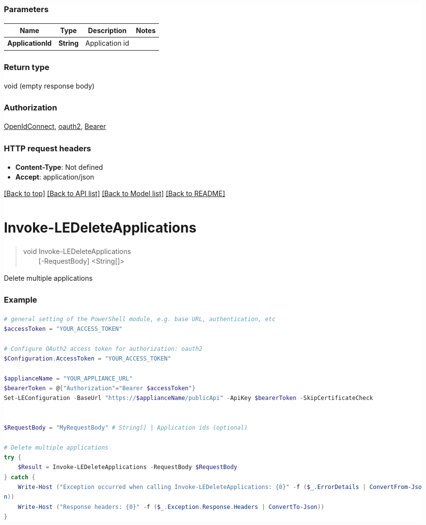 ### Parameters

Name | Type | Description  | Notes
------------- | ------------- | ------------- | -------------
 **ApplicationId** | **String**| Application id | 

### Return type

void (empty response body)

### Authorization

[OpenIdConnect](../README.md#OpenIdConnect), [oauth2](../README.md#oauth2), [Bearer](../README.md#Bearer)

### HTTP request headers

 - **Content-Type**: Not defined
 - **Accept**: application/json

[[Back to top]](#) [[Back to API list]](../README.md#documentation-for-api-endpoints) [[Back to Model list]](../README.md#documentation-for-models) [[Back to README]](../README.md)

<a id="Invoke-LEDeleteApplications"></a>
# **Invoke-LEDeleteApplications**
> void Invoke-LEDeleteApplications<br>
> &nbsp;&nbsp;&nbsp;&nbsp;&nbsp;&nbsp;&nbsp;&nbsp;[-RequestBody] <String[]><br>

Delete multiple applications

### Example
```powershell
# general setting of the PowerShell module, e.g. base URL, authentication, etc
$accessToken = "YOUR_ACCESS_TOKEN"

# Configure OAuth2 access token for authorization: oauth2
$Configuration.AccessToken = "YOUR_ACCESS_TOKEN"

$applianceName = "YOUR_APPLIANCE_URL"
$bearerToken = @{"Authorization"="Bearer $accessToken"}
Set-LEConfiguration -BaseUrl "https://$applianceName/publicApi" -ApiKey $bearerToken -SkipCertificateCheck


$RequestBody = "MyRequestBody" # String[] | Application ids (optional)

# Delete multiple applications
try {
    $Result = Invoke-LEDeleteApplications -RequestBody $RequestBody
} catch {
    Write-Host ("Exception occurred when calling Invoke-LEDeleteApplications: {0}" -f ($_.ErrorDetails | ConvertFrom-Json))
    Write-Host ("Response headers: {0}" -f ($_.Exception.Response.Headers | ConvertTo-Json))
}
```
